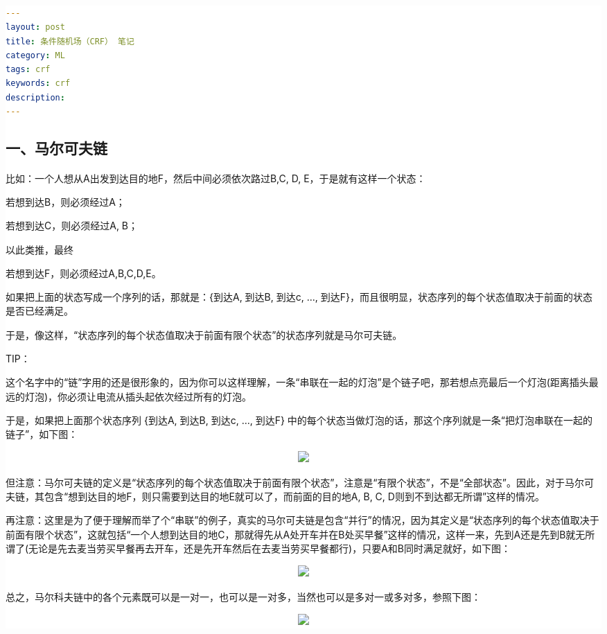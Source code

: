 ```yaml
---
layout: post
title: 条件随机场（CRF） 笔记
category: ML
tags: crf
keywords: crf
description:
---
```


## 一、马尔可夫链

比如：一个人想从A出发到达目的地F，然后中间必须依次路过B,C, D, E，于是就有这样一个状态：

若想到达B，则必须经过A；

若想到达C，则必须经过A, B；

以此类推，最终

若想到达F，则必须经过A,B,C,D,E。

如果把上面的状态写成一个序列的话，那就是：{到达A, 到达B, 到达c, ..., 到达F}，而且很明显，状态序列的每个状态值取决于前面的状态是否已经满足。

于是，像这样，“状态序列的每个状态值取决于前面有限个状态”的状态序列就是马尔可夫链。

TIP：

这个名字中的“链”字用的还是很形象的，因为你可以这样理解，一条“串联在一起的灯泡”是个链子吧，那若想点亮最后一个灯泡(距离插头最远的灯泡)，你必须让电流从插头起依次经过所有的灯泡。

于是，如果把上面那个状态序列 {到达A, 到达B, 到达c, ..., 到达F} 中的每个状态当做灯泡的话，那这个序列就是一条“把灯泡串联在一起的链子”，如下图：

<center>

<img src="https://raw.githubusercontent.com/chiemon/chiemon.github.io/master/img/CRF/1.png">

</center>

但注意：马尔可夫链的定义是“状态序列的每个状态值取决于前面有限个状态”，注意是“有限个状态”，不是“全部状态”。因此，对于马尔可夫链，其包含“想到达目的地F，则只需要到达目的地E就可以了，而前面的目的地A, B, C, D则到不到达都无所谓”这样的情况。

再注意：这里是为了便于理解而举了个“串联”的例子，真实的马尔可夫链是包含“并行”的情况，因为其定义是“状态序列的每个状态值取决于前面有限个状态”，这就包括“一个人想到达目的地C，那就得先从A处开车并在B处买早餐”这样的情况，这样一来，先到A还是先到B就无所谓了(无论是先去麦当劳买早餐再去开车，还是先开车然后在去麦当劳买早餐都行)，只要A和B同时满足就好，如下图：

<center>

<img src="https://raw.githubusercontent.com/chiemon/chiemon.github.io/master/img/CRF/2.png">

</center>

总之，马尔科夫链中的各个元素既可以是一对一，也可以是一对多，当然也可以是多对一或多对多，参照下图：

<center>

<img src="https://raw.githubusercontent.com/chiemon/chiemon.github.io/master/img/CRF/3.png">

</center>
